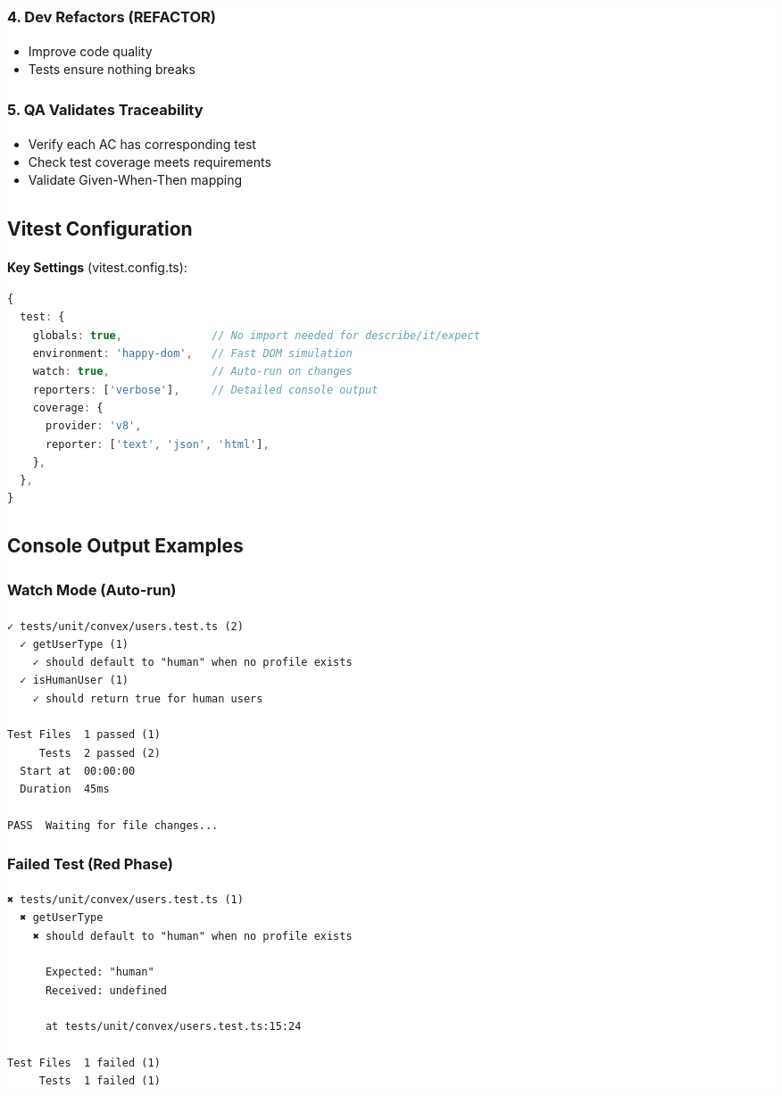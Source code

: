 ### 4. Dev Refactors (REFACTOR)

- Improve code quality
- Tests ensure nothing breaks

### 5. QA Validates Traceability

- Verify each AC has corresponding test
- Check test coverage meets requirements
- Validate Given-When-Then mapping

## Vitest Configuration

**Key Settings** (vitest.config.ts):

```typescript
{
  test: {
    globals: true,              // No import needed for describe/it/expect
    environment: 'happy-dom',   // Fast DOM simulation
    watch: true,                // Auto-run on changes
    reporters: ['verbose'],     // Detailed console output
    coverage: {
      provider: 'v8',
      reporter: ['text', 'json', 'html'],
    },
  },
}
```

## Console Output Examples

### Watch Mode (Auto-run)

```
✓ tests/unit/convex/users.test.ts (2)
  ✓ getUserType (1)
    ✓ should default to "human" when no profile exists
  ✓ isHumanUser (1)
    ✓ should return true for human users

Test Files  1 passed (1)
     Tests  2 passed (2)
  Start at  00:00:00
  Duration  45ms

PASS  Waiting for file changes...
```

### Failed Test (Red Phase)

```
✖ tests/unit/convex/users.test.ts (1)
  ✖ getUserType
    ✖ should default to "human" when no profile exists

      Expected: "human"
      Received: undefined

      at tests/unit/convex/users.test.ts:15:24

Test Files  1 failed (1)
     Tests  1 failed (1)
```
